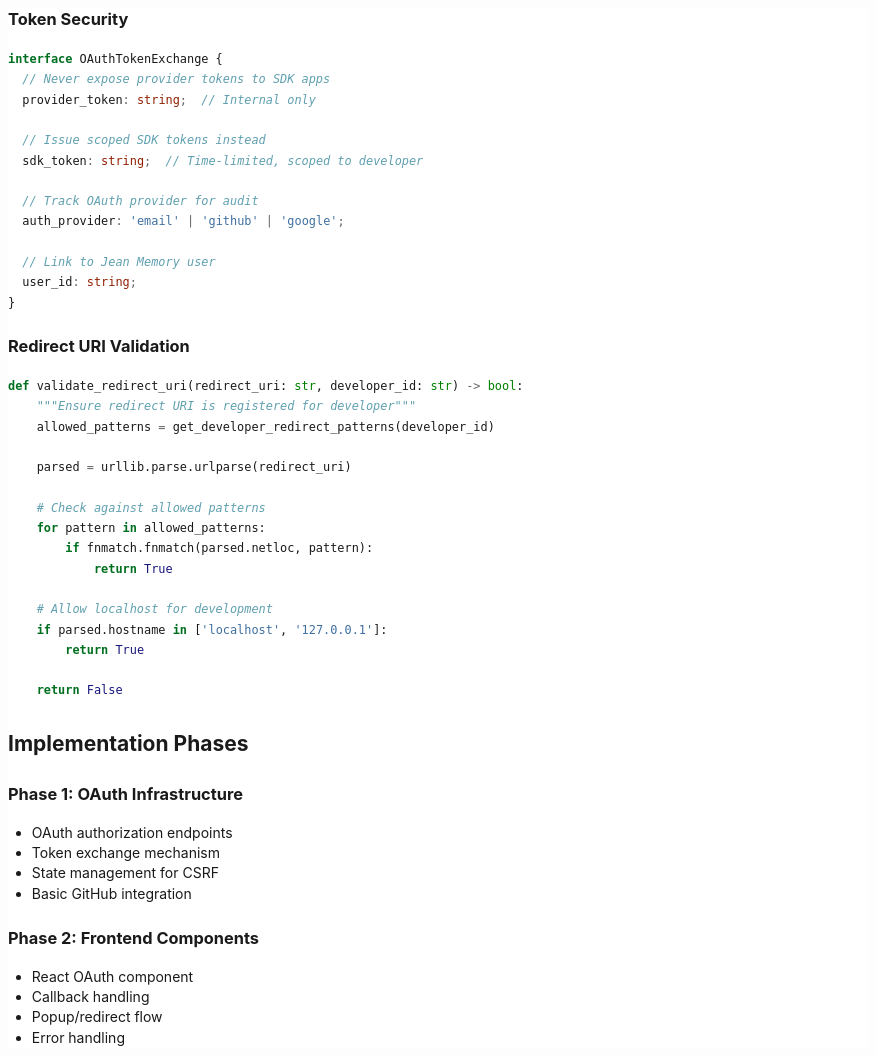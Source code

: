 ### Token Security

```typescript
interface OAuthTokenExchange {
  // Never expose provider tokens to SDK apps
  provider_token: string;  // Internal only
  
  // Issue scoped SDK tokens instead
  sdk_token: string;  // Time-limited, scoped to developer
  
  // Track OAuth provider for audit
  auth_provider: 'email' | 'github' | 'google';
  
  // Link to Jean Memory user
  user_id: string;
}
```

### Redirect URI Validation

```python
def validate_redirect_uri(redirect_uri: str, developer_id: str) -> bool:
    """Ensure redirect URI is registered for developer"""
    allowed_patterns = get_developer_redirect_patterns(developer_id)
    
    parsed = urllib.parse.urlparse(redirect_uri)
    
    # Check against allowed patterns
    for pattern in allowed_patterns:
        if fnmatch.fnmatch(parsed.netloc, pattern):
            return True
            
    # Allow localhost for development
    if parsed.hostname in ['localhost', '127.0.0.1']:
        return True
        
    return False
```

## Implementation Phases

### Phase 1: OAuth Infrastructure
- OAuth authorization endpoints
- Token exchange mechanism
- State management for CSRF
- Basic GitHub integration

### Phase 2: Frontend Components
- React OAuth component
- Callback handling
- Popup/redirect flow
- Error handling
